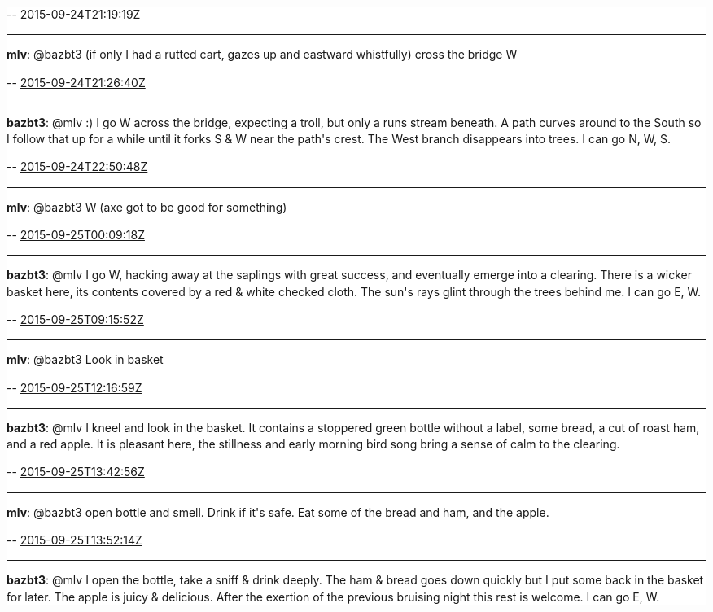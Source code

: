 -- [2015-09-24T21:19:19Z](https://alpha.app.net/bazbt3/post/64984694)

---

**mlv**: @bazbt3 (if only I had a rutted cart, gazes up and eastward whistfully) cross the bridge W

-- [2015-09-24T21:26:40Z](https://alpha.app.net/mlv/post/64984885)

---

**bazbt3**: @mlv :) I go W across the bridge, expecting a troll, but only a runs stream beneath.
A path curves around to the South so I follow that up for a while until it forks S & W near the path's crest. The West branch disappears into trees.
I can go N, W, S.

-- [2015-09-24T22:50:48Z](https://alpha.app.net/bazbt3/post/64987102)

---

**mlv**: @bazbt3 W (axe got to be good for something)

-- [2015-09-25T00:09:18Z](https://alpha.app.net/mlv/post/64988778)

---

**bazbt3**: @mlv I go W, hacking away at the saplings with great success, and eventually emerge into a clearing.
There is a wicker basket here, its contents covered by a red & white checked cloth.
The sun's rays glint through the trees behind me.
I can go E, W.

-- [2015-09-25T09:15:52Z](https://alpha.app.net/bazbt3/post/64999228)

---

**mlv**: @bazbt3 Look in basket

-- [2015-09-25T12:16:59Z](https://alpha.app.net/mlv/post/65004445)

---

**bazbt3**: @mlv I kneel and look in the basket. It contains a stoppered green bottle without a label, some bread, a cut of roast ham, and a red apple.
It is pleasant here, the stillness and early morning bird song bring a sense of calm to the clearing.

-- [2015-09-25T13:42:56Z](https://alpha.app.net/bazbt3/post/65007469)

---

**mlv**: @bazbt3 open bottle and smell. Drink if it's safe. Eat some of the bread and ham, and the apple.

-- [2015-09-25T13:52:14Z](https://alpha.app.net/mlv/post/65007712)

---

**bazbt3**: @mlv I open the bottle, take a sniff & drink deeply. The ham & bread goes down quickly but I put some back in the basket for later. The apple is juicy & delicious.
After the exertion of the previous bruising night this rest is welcome.
I can go E, W.
